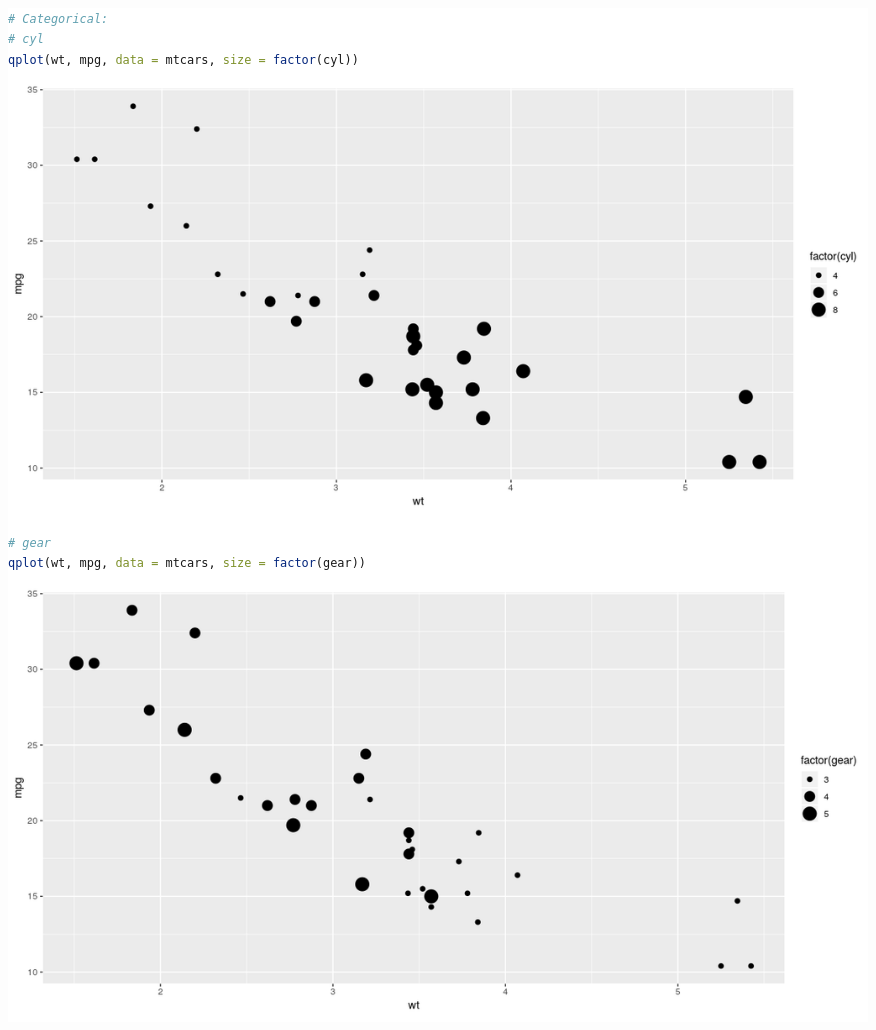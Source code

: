 ```r
# Categorical:
# cyl
qplot(wt, mpg, data = mtcars, size = factor(cyl))
```

![](Data_vis_with_ggplot2_P1_files/figure-html/qplot-5.png)

```r
# gear
qplot(wt, mpg, data = mtcars, size = factor(gear))
```

![](Data_vis_with_ggplot2_P1_files/figure-html/qplot-6.png)
